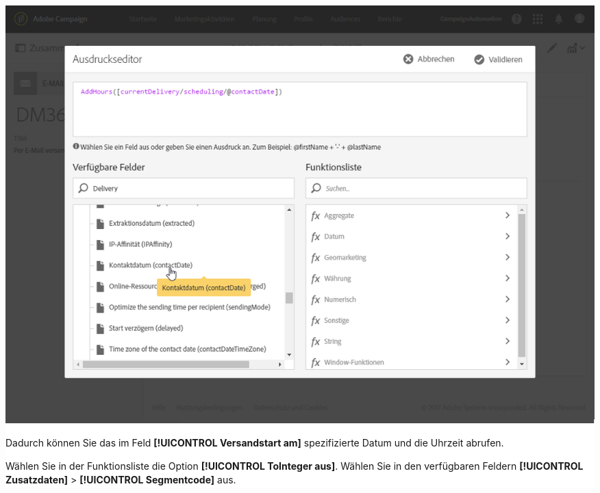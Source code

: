    ![](assets/send-time_opt_formula_expression_contact_date.png)

   Dadurch können Sie das im Feld **[!UICONTROL Versandstart am]** spezifizierte Datum und die Uhrzeit abrufen.

   Wählen Sie in der Funktionsliste die Option **[!UICONTROL ToInteger aus]**. Wählen Sie in den verfügbaren Feldern **[!UICONTROL Zusatzdaten]** > **[!UICONTROL Segmentcode]** aus.
